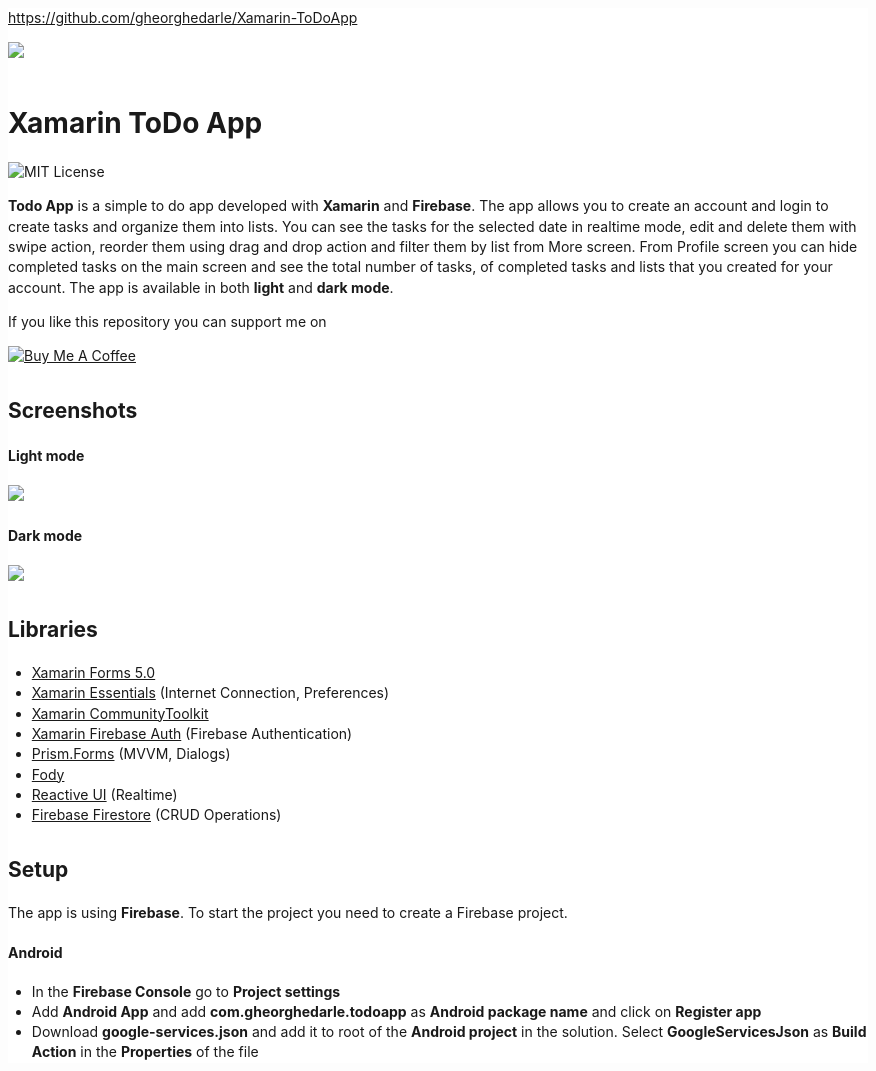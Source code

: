 https://github.com/gheorghedarle/Xamarin-ToDoApp


<img src="https://github.com/gheorghedarle/Xamarin-ToDoApp/blob/main/Screenshots/app_icon.png" width="96" />

# Xamarin ToDo App

![MIT License](https://img.shields.io/apm/l/atomic-design-ui.svg)

**Todo App** is a simple to do app developed with **Xamarin** and **Firebase**. The app allows you to create an account and login to create tasks and organize them into lists. You can see the tasks for the selected date in realtime mode, edit and delete them with swipe action, reorder them using drag and drop action and filter them by list from More screen. From Profile screen you can hide completed tasks on the main screen and see the total number of tasks, of completed tasks and lists that you created for your account. The app is available in both **light** and **dark mode**.

If you like this repository you can support me on

<a href="https://www.buymeacoffee.com/gheorghedarle" target="_blank"><img src="https://www.buymeacoffee.com/assets/img/guidelines/download-assets-sm-1.svg" alt="Buy Me A Coffee" width="175"></a>

## Screenshots

#### Light mode

<img src="https://github.com/gheorghedarle/Xamarin-ToDoApp/blob/main/Screenshots/light_mode.png?raw=true" Width="1620" />

#### Dark mode

<img src="https://github.com/gheorghedarle/Xamarin-ToDoApp/blob/main/Screenshots/dark_mode.png?raw=true" Width="1620" />

## Libraries

- [Xamarin Forms 5.0](https://github.com/xamarin/Xamarin.Forms)
- [Xamarin Essentials](https://github.com/xamarin/Essentials) (Internet Connection, Preferences)
- [Xamarin CommunityToolkit](https://github.com/xamarin/XamarinCommunityToolkit)
- [Xamarin Firebase Auth](https://github.com/xamarin/GooglePlayServicesComponents) (Firebase Authentication)
- [Prism.Forms](https://github.com/PrismLibrary/Prism) (MVVM, Dialogs)
- [Fody](https://github.com/Fody/Fody)
- [Reactive UI](https://github.com/reactiveui/ReactiveUI) (Realtime)
- [Firebase Firestore](https://github.com/f-miyu/Plugin.CloudFirestore) (CRUD Operations)

## Setup

The app is using **Firebase**. To start the project you need to create a Firebase project.

#### Android

- In the **Firebase Console** go to **Project settings**
- Add **Android App** and add **com.gheorghedarle.todoapp** as **Android package name** and click on **Register app**
- Download **google-services.json** and add it to root of the **Android project** in the solution. Select **GoogleServicesJson** as **Build Action** in the **Properties** of the file
